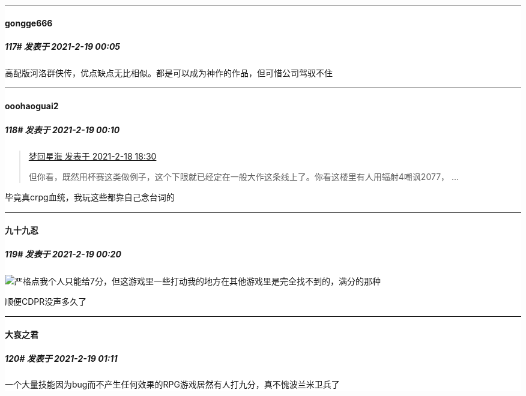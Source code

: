 
*****

####  gongge666  
##### 117#       发表于 2021-2-19 00:05




高配版河洛群侠传，优点缺点无比相似。都是可以成为神作的作品，但可惜公司驾驭不住







*****

####  ooohaoguai2  
##### 118#       发表于 2021-2-19 00:10



<blockquote><a href="httphttps://bbs.saraba1st.com/2b/forum.php?mod=redirect&amp;goto=findpost&amp;pid=50368499&amp;ptid=1988335" target="_blank">梦回星海 发表于 2021-2-18 18:30</a>

但你看，既然用杯赛这类做例子，这个下限就已经定在一般大作这条线上了。你看这楼里有人用辐射4嘲讽2077， ...</blockquote>
毕竟真crpg血统，我玩这些都靠自己念台词的







*****

####  九十九忍  
##### 119#       发表于 2021-2-19 00:20



<img src="https://static.saraba1st.com/image/smiley/face2017/037.png" referrerpolicy="no-referrer">严格点我个人只能给7分，但这游戏里一些打动我的地方在其他游戏里是完全找不到的，满分的那种

顺便CDPR没声多久了







*****

####  大哀之君  
##### 120#       发表于 2021-2-19 01:11




一个大量技能因为bug而不产生任何效果的RPG游戏居然有人打九分，真不愧波兰米卫兵了





